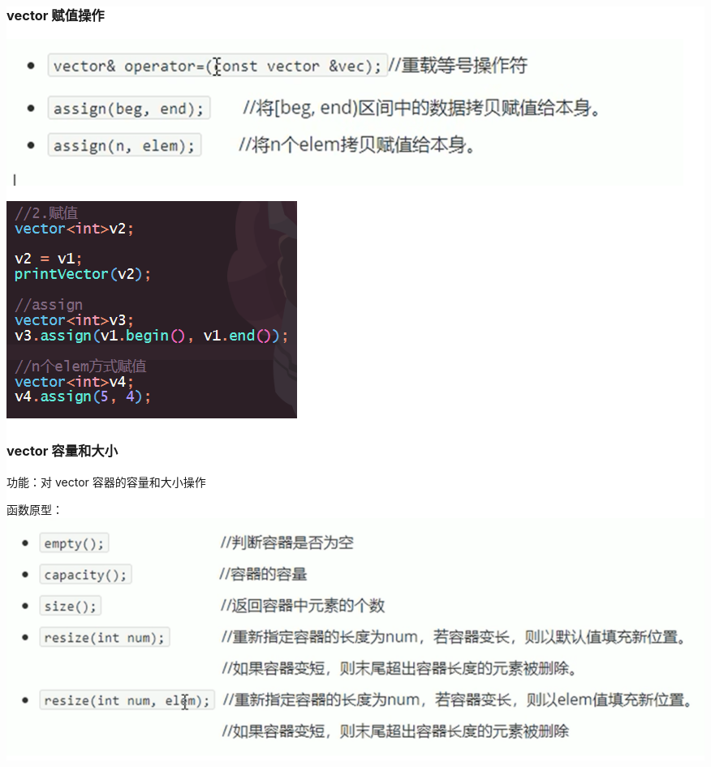 ### vector 赋值操作

![1709611327066](image/index/1709611327066.png)

![1709618644403](image/index/1709618644403.png)

### vector 容量和大小

功能：对 vector 容器的容量和大小操作

函数原型：
![1709618724278](image/index/1709618724278.png)

